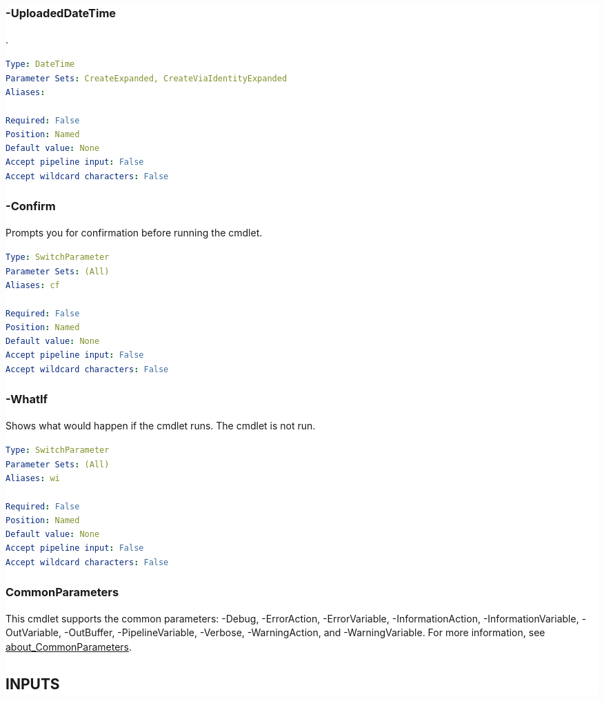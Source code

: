 ### -UploadedDateTime
.

```yaml
Type: DateTime
Parameter Sets: CreateExpanded, CreateViaIdentityExpanded
Aliases:

Required: False
Position: Named
Default value: None
Accept pipeline input: False
Accept wildcard characters: False
```

### -Confirm
Prompts you for confirmation before running the cmdlet.

```yaml
Type: SwitchParameter
Parameter Sets: (All)
Aliases: cf

Required: False
Position: Named
Default value: None
Accept pipeline input: False
Accept wildcard characters: False
```

### -WhatIf
Shows what would happen if the cmdlet runs.
The cmdlet is not run.

```yaml
Type: SwitchParameter
Parameter Sets: (All)
Aliases: wi

Required: False
Position: Named
Default value: None
Accept pipeline input: False
Accept wildcard characters: False
```

### CommonParameters
This cmdlet supports the common parameters: -Debug, -ErrorAction, -ErrorVariable, -InformationAction, -InformationVariable, -OutVariable, -OutBuffer, -PipelineVariable, -Verbose, -WarningAction, and -WarningVariable. For more information, see [about_CommonParameters](http://go.microsoft.com/fwlink/?LinkID=113216).

## INPUTS
